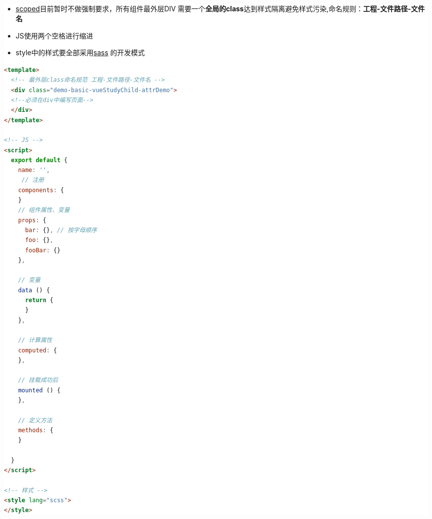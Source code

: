- [scoped](https://cn.vuejs.org/v2/style-guide/index.html#%E4%B8%BA%E7%BB%84%E4%BB%B6%E6%A0%B7%E5%BC%8F%E8%AE%BE%E7%BD%AE%E4%BD%9C%E7%94%A8%E5%9F%9F-%E5%BF%85%E8%A6%81)目前暂时不做强制要求，所有组件最外层DIV 需要一个<strong class="font-red">全局的class</strong>达到样式隔离避免样式污染,命名规则：<strong class="font-red">工程-文件路径-文件名</strong>

- JS使用两个空格进行缩进

- style中的样式要全部采用[sass](ttps://www.sass.hk/docs/) 的开发模式

```html
<template>
  <!-- 最外层class命名规范 工程-文件路径-文件名 -->
  <div class="demo-basic-vueStudyChild-attrDemo">
  <!--必须在div中编写页面-->
  </div>
</template>

<!-- JS -->
<script>
  export default {
    name: '',
     // 注册
    components: {
    }
    // 组件属性、变量
    props: {
      bar: {}, // 按字母顺序
      foo: {},
      fooBar: {}
    },

    // 变量
    data () {
      return {
      }
    },

    // 计算属性
    computed: {
    },

    // 挂载成功后
    mounted () {
    },

    // 定义方法
    methods: {
    }

  }
</script>

<!-- 样式 -->
<style lang="scss">
</style>
```
